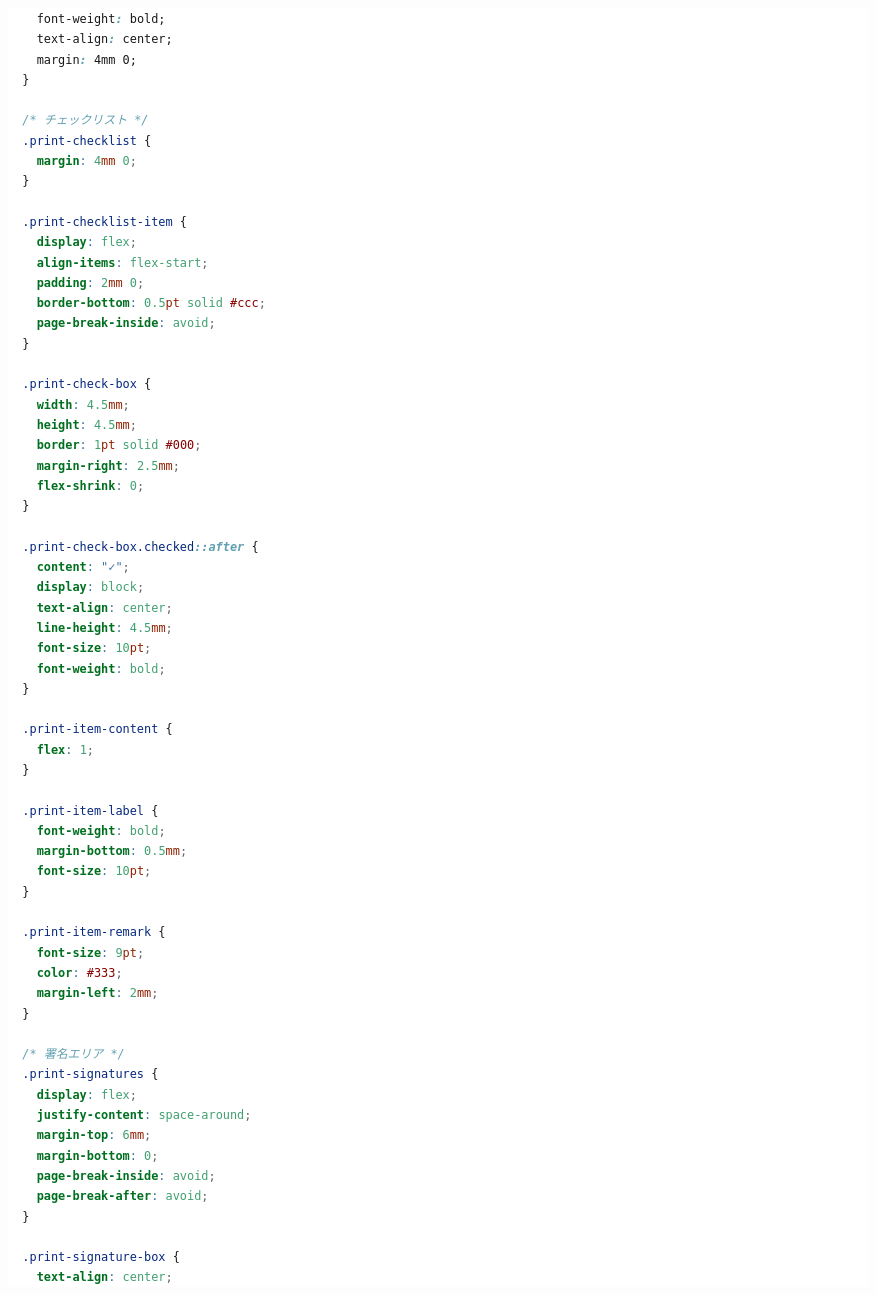 ```css
    font-weight: bold;
    text-align: center;
    margin: 4mm 0;
  }

  /* チェックリスト */
  .print-checklist {
    margin: 4mm 0;
  }

  .print-checklist-item {
    display: flex;
    align-items: flex-start;
    padding: 2mm 0;
    border-bottom: 0.5pt solid #ccc;
    page-break-inside: avoid;
  }

  .print-check-box {
    width: 4.5mm;
    height: 4.5mm;
    border: 1pt solid #000;
    margin-right: 2.5mm;
    flex-shrink: 0;
  }

  .print-check-box.checked::after {
    content: "✓";
    display: block;
    text-align: center;
    line-height: 4.5mm;
    font-size: 10pt;
    font-weight: bold;
  }

  .print-item-content {
    flex: 1;
  }

  .print-item-label {
    font-weight: bold;
    margin-bottom: 0.5mm;
    font-size: 10pt;
  }

  .print-item-remark {
    font-size: 9pt;
    color: #333;
    margin-left: 2mm;
  }

  /* 署名エリア */
  .print-signatures {
    display: flex;
    justify-content: space-around;
    margin-top: 6mm;
    margin-bottom: 0;
    page-break-inside: avoid;
    page-break-after: avoid;
  }

  .print-signature-box {
    text-align: center;
```